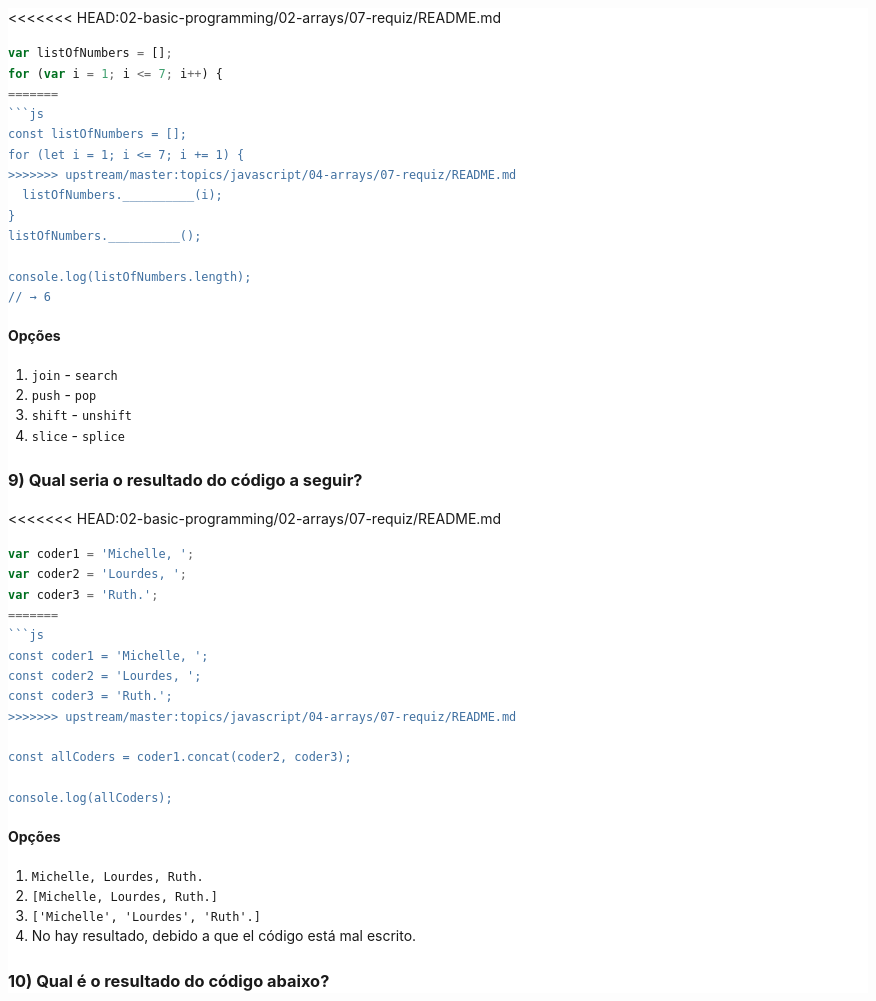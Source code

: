 <<<<<<< HEAD:02-basic-programming/02-arrays/07-requiz/README.md
```javascript
var listOfNumbers = [];
for (var i = 1; i <= 7; i++) {
=======
```js
const listOfNumbers = [];
for (let i = 1; i <= 7; i += 1) {
>>>>>>> upstream/master:topics/javascript/04-arrays/07-requiz/README.md
  listOfNumbers.__________(i);
}
listOfNumbers.__________();

console.log(listOfNumbers.length);
// → 6
```

#### Opções

1. `join` - `search`
2. `push` - `pop`
3. `shift` - `unshift`
4. `slice` - `splice`

<solution style="display:none;">2</solution>

### 9\) Qual seria o resultado do código a seguir?

<<<<<<< HEAD:02-basic-programming/02-arrays/07-requiz/README.md
```javascript
var coder1 = 'Michelle, ';
var coder2 = 'Lourdes, ';
var coder3 = 'Ruth.';
=======
```js
const coder1 = 'Michelle, ';
const coder2 = 'Lourdes, ';
const coder3 = 'Ruth.';
>>>>>>> upstream/master:topics/javascript/04-arrays/07-requiz/README.md

const allCoders = coder1.concat(coder2, coder3);

console.log(allCoders);
```

#### Opções

1. `Michelle, Lourdes, Ruth.`
2. `[Michelle, Lourdes, Ruth.]`
3. `['Michelle', 'Lourdes', 'Ruth'.]`
4. No hay resultado, debido a que el código está mal escrito.

<solution style="display:none;">1</solution>

### 10\) Qual é o resultado do código abaixo?
